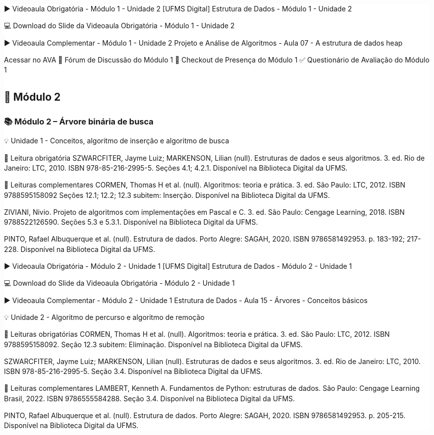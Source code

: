 ▶️ Videoaula Obrigatória - Módulo 1 - Unidade 2
[UFMS Digital] Estrutura de Dados - Módulo 1 - Unidade 2

💻 Download do Slide da Videoaula Obrigatória - Módulo 1 - Unidade 2

▶️ Videoaula Complementar - Módulo 1 - Unidade 2
Projeto e Análise de Algoritmos - Aula 07 - A estrutura de dados heap 

Acessar no AVA
💬 Fórum de Discussão do Módulo 1
📍 Checkout de Presença do Módulo 1
✅ Questionário de Avaliação do Módulo 1

## 📅 Módulo 2

### 📚 Módulo 2 – Árvore binária de busca

💡 Unidade 1 - Conceitos, algoritmo de inserção e algoritmo de busca

📕 Leitura obrigatória
SZWARCFITER, Jayme Luiz; MARKENSON, Lilian (null). Estruturas de dados e seus algoritmos. 3. ed. Rio de Janeiro: LTC, 2010. ISBN 978-85-216-2995-5. Seções 4.1; 4.2.1. Disponível na Biblioteca Digital da UFMS.

📗 Leituras complementares
CORMEN, Thomas H et al. (null). Algoritmos: teoria e prática. 3. ed. São Paulo: LTC, 2012. ISBN 9788595158092 Seções 12.1; 12.2; 12.3 subitem: Inserção. Disponível na Biblioteca Digital da UFMS.

ZIVIANI, Nivio. Projeto de algoritmos com implementações em Pascal e C. 3. ed. São Paulo: Cengage Learning, 2018. ISBN 9788522126590. Seções 5.3 e 5.3.1. Disponível na Biblioteca Digital da UFMS.                

PINTO, Rafael Albuquerque et al. (null). Estrutura de dados. Porto Alegre: SAGAH, 2020. ISBN 9786581492953.  p. 183-192; 217-228. Disponível na Biblioteca Digital da UFMS.

▶️ Videoaula Obrigatória - Módulo 2 - Unidade 1
[UFMS Digital] Estrutura de Dados - Módulo 2 - Unidade 1

💻 Download do Slide da Videoaula Obrigatória - Módulo 2 - Unidade 1

▶️ Videoaula Complementar - Módulo 2 - Unidade 1
Estrutura de Dados - Aula 15 - Árvores - Conceitos básicos 

💡 Unidade 2 - Algoritmo de percurso e algoritmo de remoção

📕 Leituras obrigatórias
CORMEN, Thomas H et al. (null). Algoritmos: teoria e prática. 3. ed. São Paulo: LTC, 2012. ISBN 9788595158092. Seção 12.3 subitem: Eliminação. Disponível na Biblioteca Digital da UFMS.

SZWARCFITER, Jayme Luiz; MARKENSON, Lilian (null). Estruturas de dados e seus algoritmos. 3. ed. Rio de Janeiro: LTC, 2010. ISBN 978-85-216-2995-5. Seção 3.4. Disponível na Biblioteca Digital da UFMS.

📗 Leituras complementares
LAMBERT, Kenneth A. Fundamentos de Python: estruturas de dados. São Paulo: Cengage Learning Brasil, 2022.  ISBN 9786555584288. Seção 3.4. Disponível na Biblioteca Digital da UFMS.

PINTO, Rafael Albuquerque et al. (null). Estrutura de dados. Porto Alegre: SAGAH, 2020. ISBN 9786581492953. p. 205-215. Disponível na Biblioteca Digital da UFMS.
